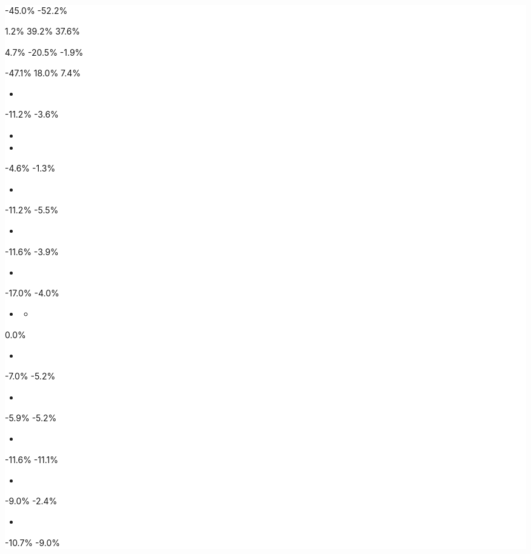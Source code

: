 -45.0%
-52.2%

1.2%
39.2%
37.6%

4.7%
-20.5%
-1.9%

-47.1%
18.0%
7.4%

-
-11.2%
-3.6%

-

-
-4.6%
-1.3%

-
-11.2%
-5.5%

-
-11.6%
-3.9%

-
-17.0%
-4.0%

-
  *
0.0%

-
-7.0%
-5.2%

-
-5.9%
-5.2%

-
-11.6%
-11.1%

-
-9.0%
-2.4%

-
-10.7%
-9.0%
